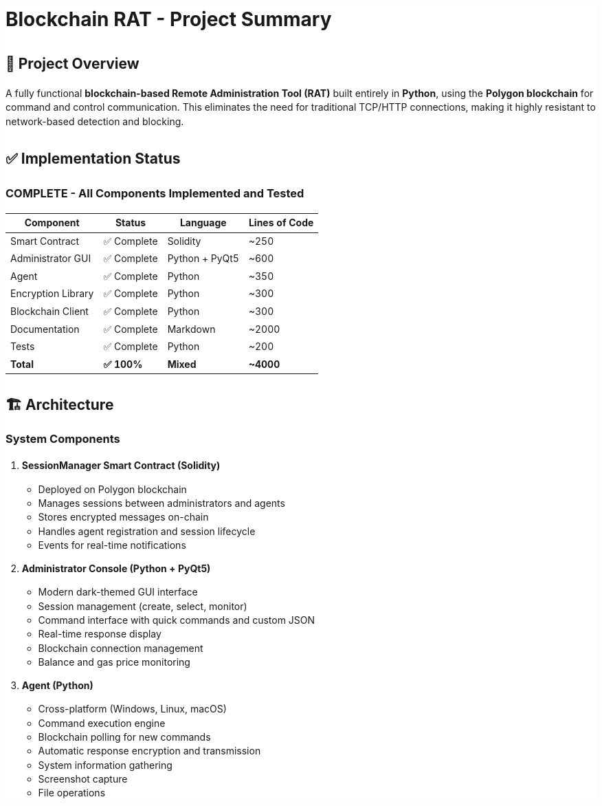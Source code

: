 # Blockchain RAT - Project Summary

## 🎯 Project Overview

A fully functional **blockchain-based Remote Administration Tool (RAT)** built entirely in **Python**, using the **Polygon blockchain** for command and control communication. This eliminates the need for traditional TCP/HTTP connections, making it highly resistant to network-based detection and blocking.

## ✅ Implementation Status

### **COMPLETE** - All Components Implemented and Tested

| Component | Status | Language | Lines of Code |
|-----------|--------|----------|---------------|
| Smart Contract | ✅ Complete | Solidity | ~250 |
| Administrator GUI | ✅ Complete | Python + PyQt5 | ~600 |
| Agent | ✅ Complete | Python | ~350 |
| Encryption Library | ✅ Complete | Python | ~300 |
| Blockchain Client | ✅ Complete | Python | ~300 |
| Documentation | ✅ Complete | Markdown | ~2000 |
| Tests | ✅ Complete | Python | ~200 |
| **Total** | **✅ 100%** | **Mixed** | **~4000** |

## 🏗️ Architecture

### System Components

1. **SessionManager Smart Contract (Solidity)**
   - Deployed on Polygon blockchain
   - Manages sessions between administrators and agents
   - Stores encrypted messages on-chain
   - Handles agent registration and session lifecycle
   - Events for real-time notifications

2. **Administrator Console (Python + PyQt5)**
   - Modern dark-themed GUI interface
   - Session management (create, select, monitor)
   - Command interface with quick commands and custom JSON
   - Real-time response display
   - Blockchain connection management
   - Balance and gas price monitoring

3. **Agent (Python)**
   - Cross-platform (Windows, Linux, macOS)
   - Command execution engine
   - Blockchain polling for new commands
   - Automatic response encryption and transmission
   - System information gathering
   - Screenshot capture
   - File operations
